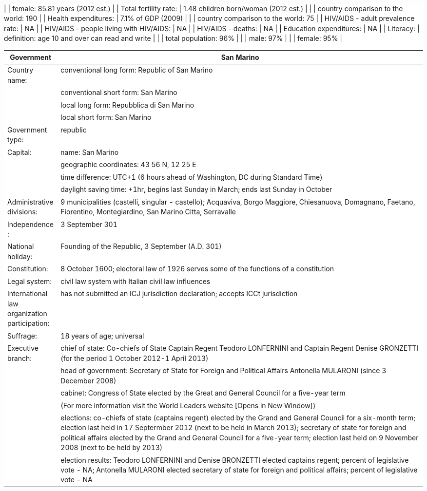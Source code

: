| | female: 85.81 years (2012 est.) |
| Total fertility rate: | 1.48 children born/woman (2012 est.) |
| | country comparison to the world: 190 |
| Health expenditures: | 7.1% of GDP (2009) |
| | country comparison to the world: 75 |
| HIV/AIDS - adult prevalence rate: | NA |
| HIV/AIDS - people living with HIV/AIDS: | NA |
| HIV/AIDS - deaths: | NA |
| Education expenditures: | NA |
| Literacy: | definition: age 10 and over can read and write |
| | total population: 96% |
| | male: 97% |
| | female: 95% |


| Government | San Marino |
| --- | --- |
| Country name: | conventional long form: Republic of San Marino |
| | conventional short form: San Marino |
| | local long form: Repubblica di San Marino |
| | local short form: San Marino |
| Government type: | republic |
| Capital: | name: San Marino |
| | geographic coordinates: 43 56 N, 12 25 E |
| | time difference: UTC+1 (6 hours ahead of Washington, DC during Standard Time) |
| | daylight saving time: +1hr, begins last Sunday in March; ends last Sunday in October |
| Administrative divisions: | 9 municipalities (castelli, singular - castello); Acquaviva, Borgo Maggiore, Chiesanuova, Domagnano, Faetano, Fiorentino, Montegiardino, San Marino Citta, Serravalle |
| Independence: | 3 September 301 |
| National holiday: | Founding of the Republic, 3 September (A.D. 301) |
| Constitution: | 8 October 1600; electoral law of 1926 serves some of the functions of a constitution |
| Legal system: | civil law system with Italian civil law influences |
| International law organization participation: | has not submitted an ICJ jurisdiction declaration; accepts ICCt jurisdiction |
| Suffrage: | 18 years of age; universal |
| Executive branch: | chief of state: Co-chiefs of State Captain Regent Teodoro LONFERNINI and Captain Regent Denise GRONZETTI (for the period 1 October 2012-1 April 2013) |
| | head of government: Secretary of State for Foreign and Political Affairs Antonella MULARONI (since 3 December 2008) |
| | cabinet: Congress of State elected by the Great and General Council for a five-year term |
| | (For more information visit the World Leaders website [Opens in New Window]) |
| | elections: co-chiefs of state (captains regent) elected by the Grand and General Council for a six-month term; election last held in 17 Septermber 2012 (next to be held in March 2013); secretary of state for foreign and political affairs elected by the Grand and General Council for a five-year term; election last held on 9 November 2008 (next to be held by 2013) |
| | election results: Teodoro LONFERNINI and Denise BRONZETTI elected captains regent; percent of legislative vote - NA; Antonella MULARONI elected secretary of state for foreign and political affairs; percent of legislative vote - NA |